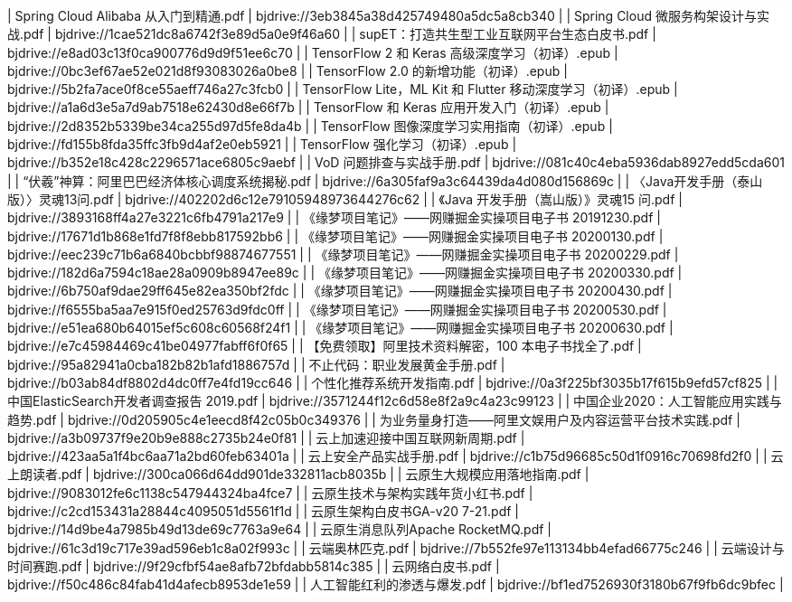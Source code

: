 | Spring Cloud Alibaba 从入门到精通.pdf | bjdrive://3eb3845a38d425749480a5dc5a8cb340 |
| Spring Cloud 微服务构架设计与实战.pdf | bjdrive://1cae521dc8a6742f3e89d5a0e9f46a60 |
| supET：打造共生型工业互联网平台生态白皮书.pdf | bjdrive://e8ad03c13f0ca900776d9d9f51ee6c70 |
| TensorFlow 2 和 Keras 高级深度学习（初译）.epub | bjdrive://0bc3ef67ae52e021d8f93083026a0be8 |
| TensorFlow 2.0 的新增功能（初译）.epub | bjdrive://5b2fa7ace0f8ce55aeff746a27c3fcb0 |
| TensorFlow Lite，ML Kit 和 Flutter 移动深度学习（初译）.epub | bjdrive://a1a6d3e5a7d9ab7518e62430d8e66f7b |
| TensorFlow 和 Keras 应用开发入门（初译）.epub | bjdrive://2d8352b5339be34ca255d97d5fe8da4b |
| TensorFlow 图像深度学习实用指南（初译）.epub | bjdrive://fd155b8fda35ffc3fb9d4af2e0eb5921 |
| TensorFlow 强化学习（初译）.epub | bjdrive://b352e18c428c2296571ace6805c9aebf |
| VoD 问题排查与实战手册.pdf | bjdrive://081c40c4eba5936dab8927edd5cda601 |
| “伏羲”神算：阿里巴巴经济体核心调度系统揭秘.pdf | bjdrive://6a305faf9a3c64439da4d080d156869c |
| 〈Java开发手册（泰山版）〉灵魂13问.pdf | bjdrive://402202d6c12e79105948973644276c62 |
| 《Java 开发手册（嵩山版）》灵魂15 问.pdf | bjdrive://3893168ff4a27e3221c6fb4791a217e9 |
| 《缘梦项目笔记》——网赚掘金实操项目电子书 20191230.pdf | bjdrive://17671d1b868e1fd7f8f8ebb817592bb6 |
| 《缘梦项目笔记》——网赚掘金实操项目电子书 20200130.pdf | bjdrive://eec239c71b6a6840bcbbf98874677551 |
| 《缘梦项目笔记》——网赚掘金实操项目电子书 20200229.pdf | bjdrive://182d6a7594c18ae28a0909b8947ee89c |
| 《缘梦项目笔记》——网赚掘金实操项目电子书 20200330.pdf | bjdrive://6b750af9dae29ff645e82ea350bf2fdc |
| 《缘梦项目笔记》——网赚掘金实操项目电子书 20200430.pdf | bjdrive://f6555ba5aa7e915f0ed25763d9fdc0ff |
| 《缘梦项目笔记》——网赚掘金实操项目电子书 20200530.pdf | bjdrive://e51ea680b64015ef5c608c60568f24f1 |
| 《缘梦项目笔记》——网赚掘金实操项目电子书 20200630.pdf | bjdrive://e7c45984469c41be04977fabff6f0f65 |
| 【免费领取】阿里技术资料解密，100 本电子书找全了.pdf | bjdrive://95a82941a0cba182b82b1afd1886757d |
| 不止代码：职业发展黄金手册.pdf | bjdrive://b03ab84df8802d4dc0ff7e4fd19cc646 |
| 个性化推荐系统开发指南.pdf | bjdrive://0a3f225bf3035b17f615b9efd57cf825 |
| 中国ElasticSearch开发者调查报告 2019.pdf | bjdrive://3571244f12c6d58e8f2a9c4a23c99123 |
| 中国企业2020：人工智能应用实践与趋势.pdf | bjdrive://0d205905c4e1eecd8f42c05b0c349376 |
| 为业务量身打造——阿里文娱用户及内容运营平台技术实践.pdf | bjdrive://a3b09737f9e20b9e888c2735b24e0f81 |
| 云上加速迎接中国互联网新周期.pdf | bjdrive://423aa5a1f4bc6aa71a2bd60feb63401a |
| 云上安全产品实战手册.pdf | bjdrive://c1b75d96685c50d1f0916c70698fd2f0 |
| 云上朗读者.pdf | bjdrive://300ca066d64dd901de332811acb8035b |
| 云原生大规模应用落地指南.pdf | bjdrive://9083012fe6c1138c547944324ba4fce7 |
| 云原生技术与架构实践年货小红书.pdf | bjdrive://c2cd153431a28844c4095051d5561f1d |
| 云原生架构白皮书GA-v20 7-21.pdf | bjdrive://14d9be4a7985b49d13de69c7763a9e64 |
| 云原生消息队列Apache RocketMQ.pdf | bjdrive://61c3d19c717e39ad596eb1c8a02f993c |
| 云端奥林匹克.pdf | bjdrive://7b552fe97e113134bb4efad66775c246 |
| 云端设计与时间赛跑.pdf | bjdrive://9f29cfbf54ae8afb72bfdabb5814c385 |
| 云网络白皮书.pdf | bjdrive://f50c486c84fab41d4afecb8953de1e59 |
| 人工智能红利的渗透与爆发.pdf | bjdrive://bf1ed7526930f3180b67f9fb6dc9bfec |